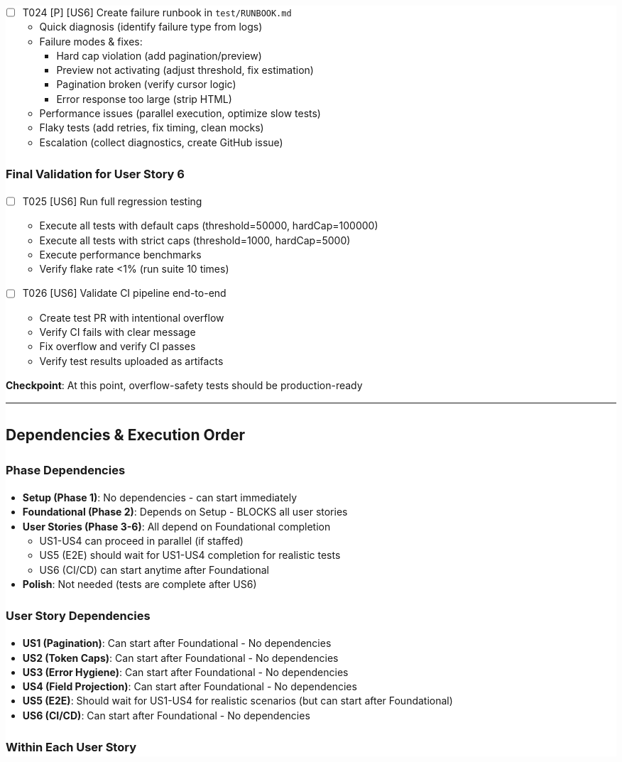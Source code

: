 - [ ] T024 [P] [US6] Create failure runbook in `test/RUNBOOK.md`
  - Quick diagnosis (identify failure type from logs)
  - Failure modes & fixes:
    - Hard cap violation (add pagination/preview)
    - Preview not activating (adjust threshold, fix estimation)
    - Pagination broken (verify cursor logic)
    - Error response too large (strip HTML)
  - Performance issues (parallel execution, optimize slow tests)
  - Flaky tests (add retries, fix timing, clean mocks)
  - Escalation (collect diagnostics, create GitHub issue)

### Final Validation for User Story 6

- [ ] T025 [US6] Run full regression testing
  - Execute all tests with default caps (threshold=50000, hardCap=100000)
  - Execute all tests with strict caps (threshold=1000, hardCap=5000)
  - Execute performance benchmarks
  - Verify flake rate <1% (run suite 10 times)

- [ ] T026 [US6] Validate CI pipeline end-to-end
  - Create test PR with intentional overflow
  - Verify CI fails with clear message
  - Fix overflow and verify CI passes
  - Verify test results uploaded as artifacts

**Checkpoint**: At this point, overflow-safety tests should be production-ready

---

## Dependencies & Execution Order

### Phase Dependencies

- **Setup (Phase 1)**: No dependencies - can start immediately
- **Foundational (Phase 2)**: Depends on Setup - BLOCKS all user stories
- **User Stories (Phase 3-6)**: All depend on Foundational completion
  - US1-US4 can proceed in parallel (if staffed)
  - US5 (E2E) should wait for US1-US4 completion for realistic tests
  - US6 (CI/CD) can start anytime after Foundational
- **Polish**: Not needed (tests are complete after US6)

### User Story Dependencies

- **US1 (Pagination)**: Can start after Foundational - No dependencies
- **US2 (Token Caps)**: Can start after Foundational - No dependencies
- **US3 (Error Hygiene)**: Can start after Foundational - No dependencies
- **US4 (Field Projection)**: Can start after Foundational - No dependencies
- **US5 (E2E)**: Should wait for US1-US4 for realistic scenarios (but can start after Foundational)
- **US6 (CI/CD)**: Can start after Foundational - No dependencies

### Within Each User Story
